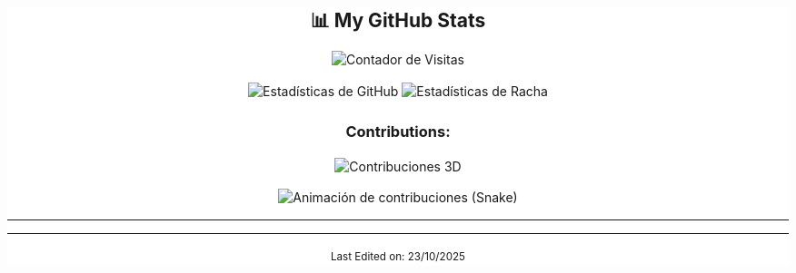 
<h2 align="center">📊 My GitHub Stats</h2>
<p align="center">
  <img src="https://komarev.com/ghpvc/?username=hnxvxzls&label=Profile+Visitors&color=0e75b6&style=flat" alt="Contador de Visitas" />
</p>
<p align="center">
  <img width="48%" src="https://github-readme-stats.vercel.app/api?username=hnxvxzls&show_icons=true&theme=dark&icon_color=79ff97&title_color=fff&text_color=9f9f9f&bg_color=151515" alt="Estadísticas de GitHub" />
  <img width="48%" src="https://github-readme-streak-stats.herokuapp.com/?user=hnxvxzls&theme=dark&background=151515&date_format=M%20j%5B%2C%20Y%5D" alt="Estadísticas de Racha" />
</p>

<h3 align="center">Contributions:</h3>
<p align="center">
  <img src="https://github.com/hnxvxzls/hnxvxzls/blob/master/profile-3d-contrib/profile-season-animate.svg" alt="Contribuciones 3D" height="85%" width="70%" />
</p>
<p align="center">
  <img src="https://raw.githubusercontent.com/hnxvxzls/hnxvxzls/output/grid-snake.svg" alt="Animación de contribuciones (Snake)" />
</p>

---

---

<p align="center">
  <small>Last Edited on: 23/10/2025</small>
</p>

